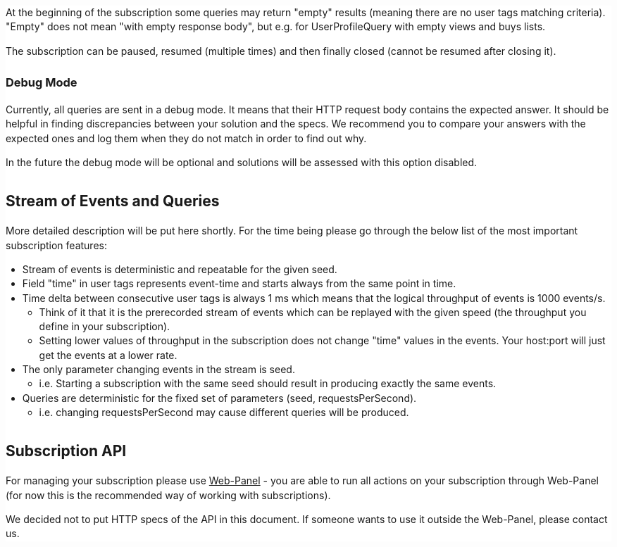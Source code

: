 At the beginning of the subscription some queries may return "empty" results (meaning there are no user tags matching criteria). "Empty" does not mean "with empty response body", but e.g. for UserProfileQuery with empty views and buys lists.

The subscription can be paused, resumed (multiple times) and then finally closed (cannot be resumed after closing it).

### Debug Mode

Currently, all queries are sent in a debug mode. It means that their HTTP request body contains the expected answer. It should be helpful in finding discrepancies between your solution and the specs. We recommend you to compare your answers with the expected ones and log them when they do not match in order to find out why.

In the future the debug mode will be optional and solutions will be assessed with this option disabled.

## Stream of Events and Queries

More detailed description will be put here shortly. For the time being please go through the below list of the most important subscription features:

* Stream of events is deterministic and repeatable for the given seed.
* Field "time" in user tags represents event-time and starts always from the same point in time.
* Time delta between consecutive user tags is always 1 ms which means that the logical throughput of events is 1000 events/s.
  * Think of it that it is the prerecorded stream of events which can be replayed with the given speed (the throughput you define in your subscription).
  * Setting lower values of throughput  in the subscription does not change "time" values in the events. Your host:port will just get the events at a lower rate.
* The only parameter changing events in the stream is seed.
  * i.e. Starting a subscription with the same seed should result in producing exactly the same events.
* Queries are deterministic for the fixed set of parameters (seed, requestsPerSecond).
  * i.e. changing requestsPerSecond may cause different queries will be produced.

## Subscription API

For managing your subscription please use [Web-Panel](#web-panel) - you are able to run all actions on your subscription through Web-Panel (for now this is the recommended way of working with subscriptions).

We decided not to put HTTP specs of the API in this document. If someone wants to use it outside the Web-Panel, please contact us.

